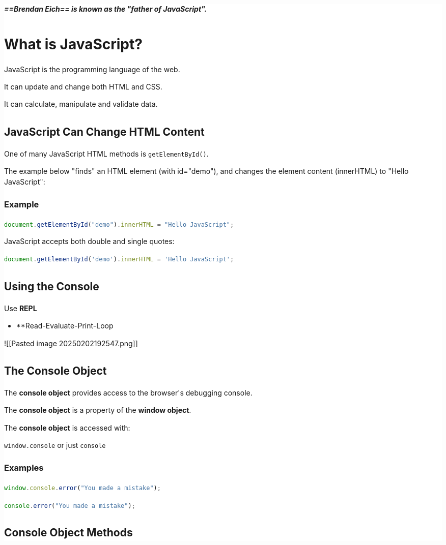 **___==Brendan Eich== is known as the "father of JavaScript".___**
# What is JavaScript?

JavaScript is the programming language of the web.

It can update and change both HTML and CSS.

It can calculate, manipulate and validate data.

## JavaScript Can Change HTML Content

One of many JavaScript HTML methods is `getElementById()`.

The example below "finds" an HTML element (with id="demo"), and changes the element content (innerHTML) to "Hello JavaScript":

### Example
```js
document.getElementById("demo").innerHTML = "Hello JavaScript";
```

JavaScript accepts both double and single quotes:

```js
document.getElementById('demo').innerHTML = 'Hello JavaScript';
```

## Using the Console

Use **REPL**

- **Read-Evaluate-Print-Loop

![[Pasted image 20250202192547.png]]

## The Console Object

The **console object** provides access to the browser's debugging console.

The **console object** is a property of the **window object**.

The **console object** is accessed with:

`window.console` or just `console`

### Examples
```js
window.console.error("You made a mistake");
```

```js
console.error("You made a mistake");
```

## Console Object Methods
